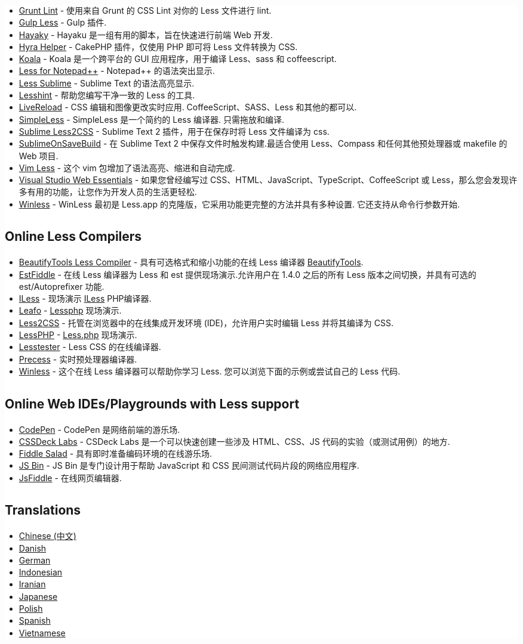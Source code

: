 - [Grunt Lint](https://github.com/jgable/grunt-lesslint) - 使用来自 Grunt 的 CSS Lint 对你的 Less 文件进行 lint.
- [Gulp Less](https://github.com/plus3network/gulp-less) - Gulp 插件.
- [Hayaky](https://github.com/hayaku/hayaku) - Hayaku 是一组有用的脚本，旨在快速进行前端 Web 开发.
- [Hyra Helper](https://github.com/Hyra/less) - CakePHP 插件，仅使用 PHP 即可将 Less 文件转换为 CSS.
- [Koala](http://koala-app.com/) - Koala 是一个跨平台的 GUI 应用程序，用于编译 Less、sass 和 coffeescript.
- [Less for Notepad++](https://github.com/azrafe7/LESS-for-Notepad-plusplus) - Notepad++ 的语法突出显示.
- [Less Sublime](https://github.com/danro/Less-sublime) - Sublime Text 的语法高亮显示.
- [Lesshint](https://github.com/lesshint/lesshint) - 帮助您编写干净一致的 Less 的工具.
- [LiveReload](http://livereload.com/)  - CSS 编辑和图像更改实时应用.  CoffeeScript、SASS、Less 和其他的都可以.
- [SimpleLess](https://wearekiss.com/simpless)  - SimpleLess 是一个简约的 Less 编译器. 只需拖放和编译.
- [Sublime Less2CSS](https://github.com/timdouglas/sublime-less2css) - Sublime Text 2 插件，用于在保存时将 Less 文件编译为 css.
- [SublimeOnSaveBuild](https://github.com/alexnj/SublimeOnSaveBuild) - 在 Sublime Text 2 中保存文件时触发构建.最适合使用 Less、Compass 和任何其他预处理器或 makefile 的 Web 项目.
- [Vim Less](https://github.com/groenewege/vim-less) - 这个 vim 包增加了语法高亮、缩进和自动完成.
- [Visual Studio Web Essentials](http://vswebessentials.com/) - 如果您曾经编写过 CSS、HTML、JavaScript、TypeScript、CoffeeScript 或 Less，那么您会发现许多有用的功能，让您作为开发人员的生活更轻松.
- [Winless](http://lesscss.org/usage/#editors-and-plugins)  - WinLess 最初是 Less.app 的克隆版，它采用功能更完整的方法并具有多种设置. 它还支持从命令行参数开始.


## Online Less Compilers

- [BeautifyTools Less Compiler](http://beautifytools.com/less-compiler.php) - 具有可选格式和缩小功能的在线 Less 编译器 [BeautifyTools](http://beautifytools.com/).
- [EstFiddle](http://ecomfe.github.io/est/fiddle/) - 在线 Less 编译器为 Less 和 est 提供现场演示.允许用户在 1.4.0 之后的所有 Less 版本之间切换，并具有可选的 est/Autoprefixer 功能.
- [ILess](http://demo-iless.rhcloud.com/) - 现场演示 [ILess](https://github.com/mishal/iless) PHP编译器.
- [Leafo](http://leafo.net/lessphp/editor.html) - [Lessphp](http://leafo.net/lessphp/) 现场演示.
- [Less2CSS](http://less2css.org/) - 托管在浏览器中的在线集成开发环境 (IDE)，允许用户实时编辑 Less 并将其编译为 CSS.
- [LessPHP](http://lessphp.gpeasy.com/demo) - [Less.php](http://lessphp.gpeasy.com/) 现场演示.
- [Lesstester](http://lesstester.com/) - Less CSS 的在线编译器.
- [Precess](http://precess.co/) - 实时预处理器编译器.
- [Winless](http://winless.org/online-less-compiler)  - 这个在线 Less 编译器可以帮助你学习 Less. 您可以浏览下面的示例或尝试自己的 Less 代码.


## Online Web IDEs/Playgrounds with Less support

- [CodePen](http://codepen.io/) - CodePen 是网络前端的游乐场.
- [CSSDeck Labs](http://cssdeck.com/labs) - CSDeck Labs 是一个可以快速创建一些涉及 HTML、CSS、JS 代码的实验（或测试用例）的地方.
- [Fiddle Salad](http://fiddlesalad.com/less/) - 具有即时准备编码环境的在线游乐场.
- [JS Bin](http://jsbin.com/) - JS Bin 是专门设计用于帮助 JavaScript 和 CSS 民间测试代码片段的网络应用程序.
- [JsFiddle](http://jsfiddle.net/hb2rsm2x/) - 在线网页编辑器.


## Translations

- [Chinese (中文)](http://lesscss.cn/)
- [Danish](http://lesscss.dk/)
- [German](http://www.lesscss.de)
- [Indonesian](http://bertzzie.com/post/7/dokumentasi-less-bahasa-indonesia)
- [Iranian](http://less-css.ir)
- [Japanese](http://less-ja.studiomohawk.com/)
- [Polish](http://ciembor.github.com/lesscss.org/)
- [Spanish](http://amatellanes.github.io/lesscss.org/)
- [Vietnamese](http://less.eten.vn/)
